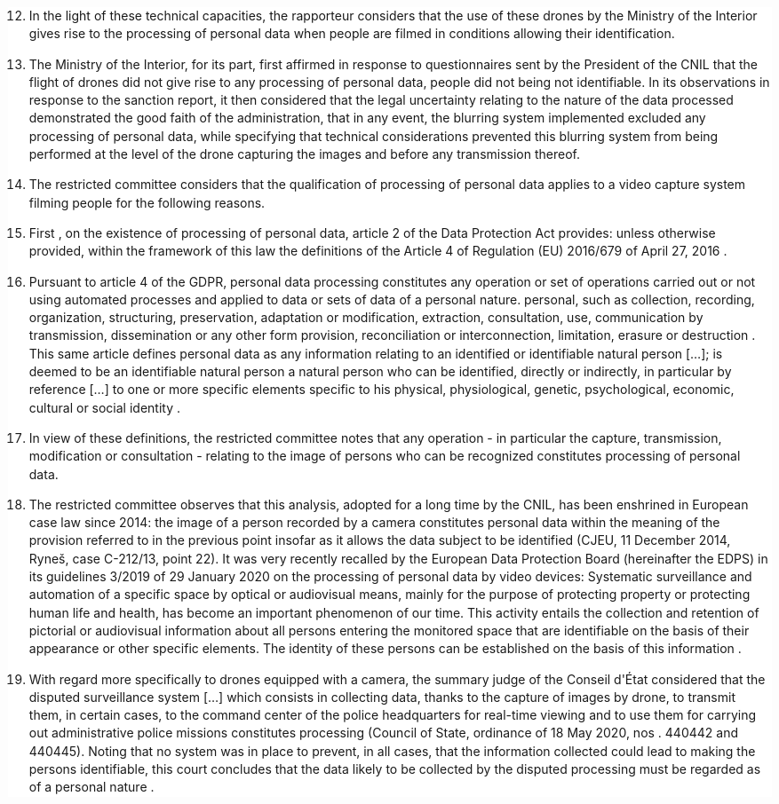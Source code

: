 12. In the light of these technical capacities, the rapporteur considers that the use of these drones by the Ministry of the Interior gives rise to the processing of personal data when people are filmed in conditions allowing their identification.

13. The Ministry of the Interior, for its part, first affirmed in response to questionnaires sent by the President of the CNIL that the flight of drones did not give rise to any processing of personal data, people did not being not identifiable. In its observations in response to the sanction report, it then considered that the legal uncertainty relating to the nature of the data processed demonstrated the good faith of the administration, that in any event, the blurring system implemented excluded any processing of personal data, while specifying that technical considerations prevented this blurring system from being performed at the level of the drone capturing the images and before any transmission thereof.

14. The restricted committee considers that the qualification of processing of personal data applies to a video capture system filming people for the following reasons.

15. First , on the existence of processing of personal data, article 2 of the Data Protection Act provides: unless otherwise provided, within the framework of this law the definitions of the Article 4 of Regulation (EU) 2016/679 of April 27, 2016 .

16. Pursuant to article 4 of the GDPR, personal data processing constitutes any operation or set of operations carried out or not using automated processes and applied to data or sets of data of a personal nature. personal, such as collection, recording, organization, structuring, preservation, adaptation or modification, extraction, consultation, use, communication by transmission, dissemination or any other form provision, reconciliation or interconnection, limitation, erasure or destruction . This same article defines personal data as any information relating to an identified or identifiable natural person \[…\]; is deemed to be an identifiable natural person a natural person who can be identified, directly or indirectly, in particular by reference \[…\] to one or more specific elements specific to his physical, physiological, genetic, psychological, economic, cultural or social identity .

17. In view of these definitions, the restricted committee notes that any operation - in particular the capture, transmission, modification or consultation - relating to the image of persons who can be recognized constitutes processing of personal data.

18. The restricted committee observes that this analysis, adopted for a long time by the CNIL, has been enshrined in European case law since 2014: the image of a person recorded by a camera constitutes personal data within the meaning of the provision referred to in the previous point insofar as it allows the data subject to be identified (CJEU, 11 December 2014, Ryneš, case C-212/13, point 22). It was very recently recalled by the European Data Protection Board (hereinafter the EDPS) in its guidelines 3/2019 of 29 January 2020 on the processing of personal data by video devices: Systematic surveillance and automation of a specific space by optical or audiovisual means, mainly for the purpose of protecting property or protecting human life and health, has become an important phenomenon of our time. This activity entails the collection and retention of pictorial or audiovisual information about all persons entering the monitored space that are identifiable on the basis of their appearance or other specific elements. The identity of these persons can be established on the basis of this information .

19. With regard more specifically to drones equipped with a camera, the summary judge of the Conseil d'État considered that the disputed surveillance system \[…\] which consists in collecting data, thanks to the capture of images by drone, to transmit them, in certain cases, to the command center of the police headquarters for real-time viewing and to use them for carrying out administrative police missions constitutes processing (Council of State, ordinance of 18 May 2020, nos . 440442 and 440445). Noting that no system was in place to prevent, in all cases, that the information collected could lead to making the persons identifiable, this court concludes that the data likely to be collected by the disputed processing must be regarded as of a personal nature .
